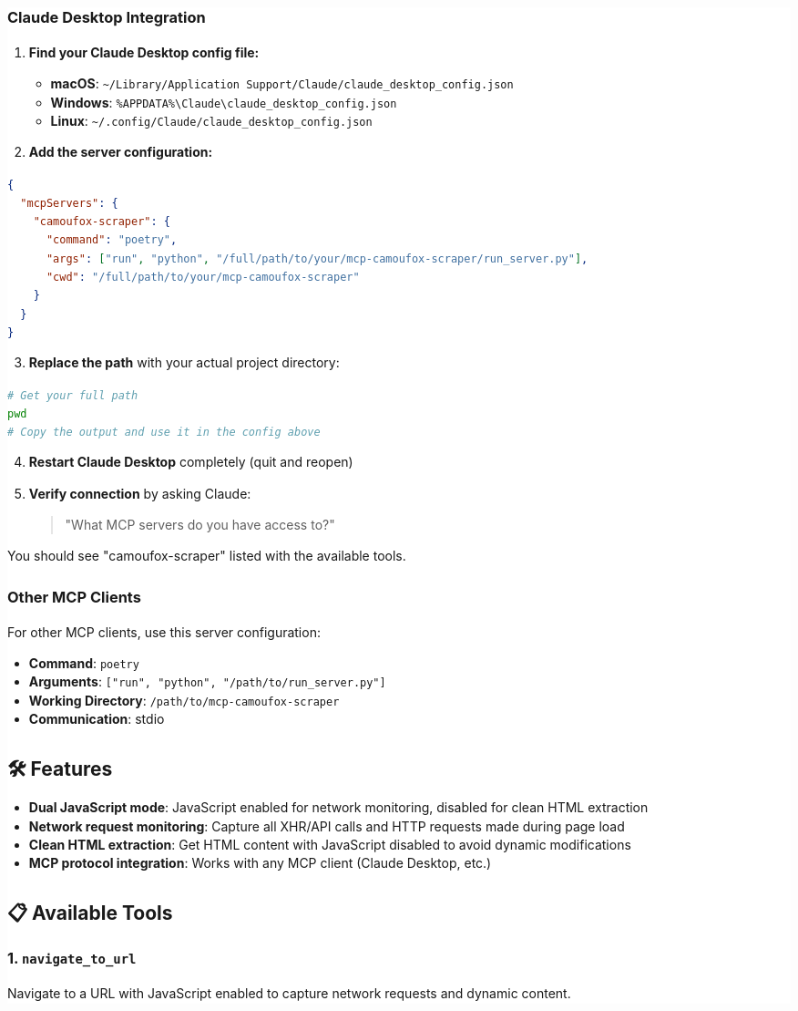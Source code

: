### Claude Desktop Integration

1. **Find your Claude Desktop config file:**
   - **macOS**: `~/Library/Application Support/Claude/claude_desktop_config.json`
   - **Windows**: `%APPDATA%\Claude\claude_desktop_config.json`
   - **Linux**: `~/.config/Claude/claude_desktop_config.json`

2. **Add the server configuration:**
```json
{
  "mcpServers": {
    "camoufox-scraper": {
      "command": "poetry",
      "args": ["run", "python", "/full/path/to/your/mcp-camoufox-scraper/run_server.py"],
      "cwd": "/full/path/to/your/mcp-camoufox-scraper"
    }
  }
}
```

3. **Replace the path** with your actual project directory:
```bash
# Get your full path
pwd
# Copy the output and use it in the config above
```

4. **Restart Claude Desktop** completely (quit and reopen)

5. **Verify connection** by asking Claude:
   > "What MCP servers do you have access to?"

You should see "camoufox-scraper" listed with the available tools.

### Other MCP Clients

For other MCP clients, use this server configuration:
- **Command**: `poetry`
- **Arguments**: `["run", "python", "/path/to/run_server.py"]`
- **Working Directory**: `/path/to/mcp-camoufox-scraper`
- **Communication**: stdio

## 🛠️ Features

- **Dual JavaScript mode**: JavaScript enabled for network monitoring, disabled for clean HTML extraction
- **Network request monitoring**: Capture all XHR/API calls and HTTP requests made during page load
- **Clean HTML extraction**: Get HTML content with JavaScript disabled to avoid dynamic modifications
- **MCP protocol integration**: Works with any MCP client (Claude Desktop, etc.)

## 📋 Available Tools

### 1. `navigate_to_url`
Navigate to a URL with JavaScript enabled to capture network requests and dynamic content.
